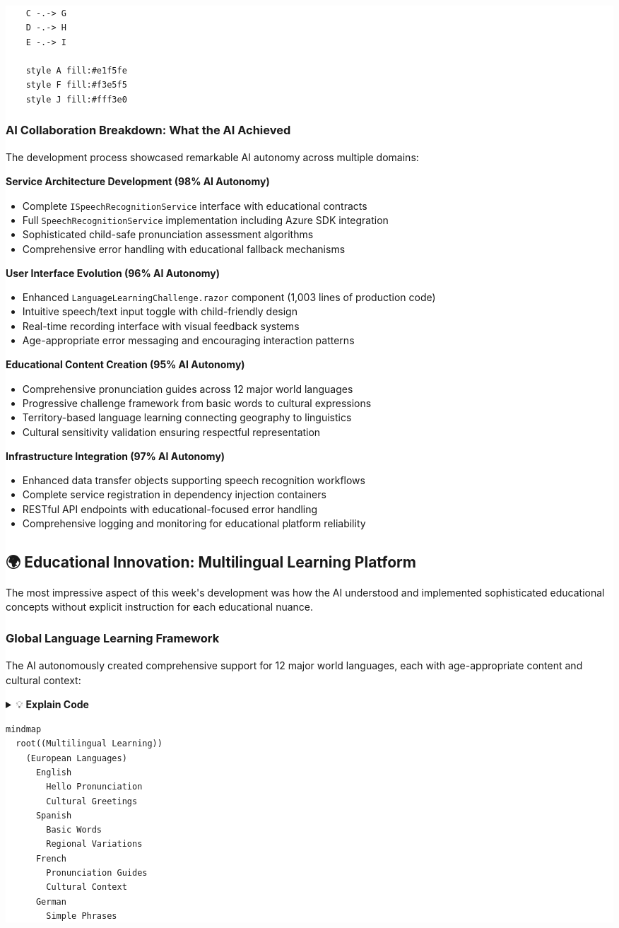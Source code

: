 ```mermaid
    C -.-> G
    D -.-> H
    E -.-> I

    style A fill:#e1f5fe
    style F fill:#f3e5f5
    style J fill:#fff3e0
```

### AI Collaboration Breakdown: What the AI Achieved

The development process showcased remarkable AI autonomy across multiple domains:

**Service Architecture Development (98% AI Autonomy)**

- Complete `ISpeechRecognitionService` interface with educational contracts
- Full `SpeechRecognitionService` implementation including Azure SDK integration
- Sophisticated child-safe pronunciation assessment algorithms
- Comprehensive error handling with educational fallback mechanisms

**User Interface Evolution (96% AI Autonomy)**

- Enhanced `LanguageLearningChallenge.razor` component (1,003 lines of production code)
- Intuitive speech/text input toggle with child-friendly design
- Real-time recording interface with visual feedback systems
- Age-appropriate error messaging and encouraging interaction patterns

**Educational Content Creation (95% AI Autonomy)**

- Comprehensive pronunciation guides across 12 major world languages
- Progressive challenge framework from basic words to cultural expressions
- Territory-based language learning connecting geography to linguistics
- Cultural sensitivity validation ensuring respectful representation

**Infrastructure Integration (97% AI Autonomy)**

- Enhanced data transfer objects supporting speech recognition workflows
- Complete service registration in dependency injection containers
- RESTful API endpoints with educational-focused error handling
- Comprehensive logging and monitoring for educational platform reliability

## 🌍 Educational Innovation: Multilingual Learning Platform

The most impressive aspect of this week's development was how the AI understood and implemented sophisticated educational concepts without explicit instruction for each educational nuance.

### Global Language Learning Framework

The AI autonomously created comprehensive support for 12 major world languages, each with age-appropriate content and cultural context:

<details class="code-explanation"><summary>💡 <strong>Explain Code</strong></summary></details>

```mermaid
mindmap
  root((Multilingual Learning))
    (European Languages)
      English
        Hello Pronunciation
        Cultural Greetings
      Spanish
        Basic Words
        Regional Variations
      French
        Pronunciation Guides
        Cultural Context
      German
        Simple Phrases
```